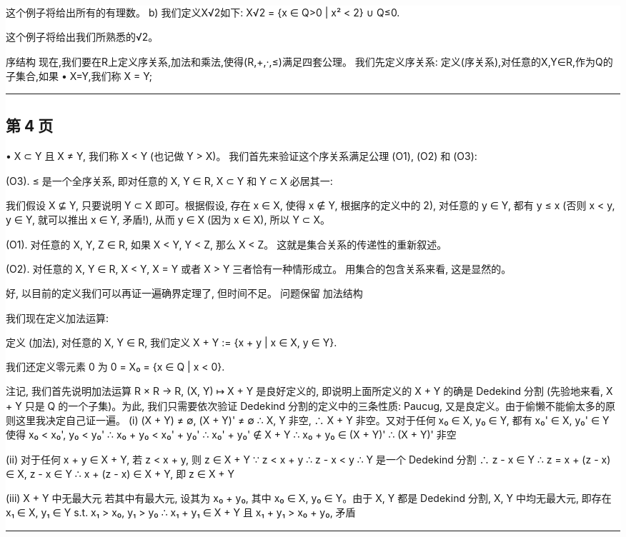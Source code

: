这个例子将给出所有的有理数。
b) 我们定义X√2如下:
X√2 = {x ∈ Q>0 | x² < 2} ∪ Q≤0.

这个例子将给出我们所熟悉的√2。

序结构
现在,我们要在R上定义序关系,加法和乘法,使得(R,+,·,≤)满足四套公理。
我们先定义序关系:
定义(序关系),对任意的X,Y∈R,作为Q的子集合,如果
• X=Y,我们称 X = Y;

---

## 第 4 页

• X ⊂ Y 且 X ≠ Y, 我们称 X < Y (也记做 Y > X)。
我们首先来验证这个序关系满足公理 (O1), (O2) 和 (O3):

(O3). ≤ 是一个全序关系, 即对任意的 X, Y ∈ R, X ⊂ Y 和 Y ⊂ X 必居其一:

我们假设 X ⊈ Y, 只要说明 Y ⊂ X 即可。根据假设, 存在 x ∈ X, 使得 x ∉ Y, 根据序的定义中的 2), 对任意的 y ∈ Y, 都有 y ≤ x (否则 x < y, y ∈ Y, 就可以推出 x ∈ Y, 矛盾!), 从而 y ∈ X (因为 x ∈ X), 所以 Y ⊂ X。

(O1). 对任意的 X, Y, Z ∈ R, 如果 X < Y, Y < Z, 那么 X < Z。
这就是集合关系的传递性的重新叙述。

(O2). 对任意的 X, Y ∈ R, X < Y, X = Y 或者 X > Y 三者恰有一种情形成立。
用集合的包含关系来看, 这是显然的。

好, 以目前的定义我们可以再证一遍确界定理了, 但时间不足。
问题保留
加法结构

我们现在定义加法运算:

定义 (加法), 对任意的 X, Y ∈ R, 我们定义
X + Y := {x + y | x ∈ X, y ∈ Y}.

我们还定义零元素 0 为
0 = X₀ = {x ∈ Q | x < 0}.

注记, 我们首先说明加法运算
R × R → R, (X, Y) ↦ X + Y
是良好定义的, 即说明上面所定义的 X + Y 的确是 Dedekind 分割 (先验地来看, X + Y 只是 Q 的一个子集)。为此, 我们只需要依次验证 Dedekind 分割的定义中的三条性质:
Paucug, 又是良定义。由于偷懒不能偷太多的原则这里我决定自己证一遍。
(i) (X + Y) ≠ ∅, (X + Y)' ≠ ∅
∴ X, Y 非空, ∴ X + Y 非空。又对于任何 x₀ ∈ X, y₀ ∈ Y, 都有 x₀' ∈ X, y₀' ∈ Y 使得 x₀ < x₀', y₀ < y₀' ∴ x₀ + y₀ < x₀' + y₀' ∴ x₀' + y₀' ∉ X + Y ∴ x₀ + y₀ ∈ (X + Y)'
∴ (X + Y)' 非空

(ii) 对于任何 x + y ∈ X + Y, 若 z < x + y, 则 z ∈ X + Y
∵ z < x + y ∴ z - x < y ∴ Y 是一个 Dedekind 分割 ∴ z - x ∈ Y ∴ z = x + (z - x) ∈ X, z - x ∈ Y ∴ x + (z - x) ∈ X + Y, 即 z ∈ X + Y

(iii) X + Y 中无最大元
若其中有最大元, 设其为 x₀ + y₀, 其中 x₀ ∈ X, y₀ ∈ Y。由于 X, Y 都是 Dedekind 分割, X, Y 中均无最大元, 即存在 x₁ ∈ X, y₁ ∈ Y s.t. x₁ > x₀, y₁ > y₀ ∴ x₁ + y₁ ∈ X + Y 且 x₁ + y₁ > x₀ + y₀, 矛盾

---